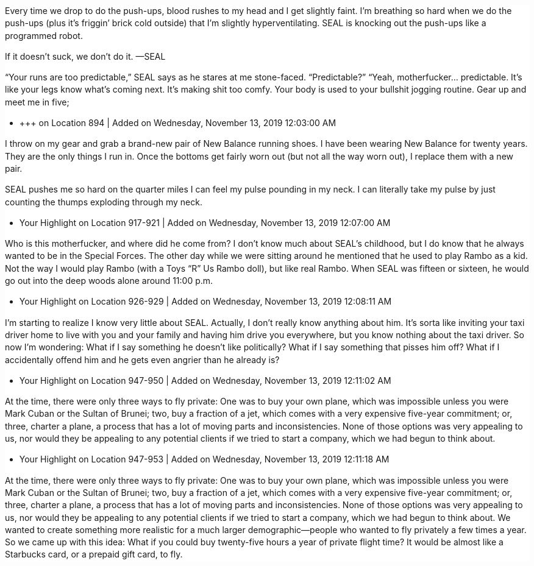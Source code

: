 Every time we drop to do the push-ups, blood rushes to my head and I get slightly faint. I’m breathing so hard when we do the push-ups (plus it’s friggin’ brick cold outside) that I’m slightly hyperventilating. SEAL is knocking out the push-ups like a programmed robot.

If it doesn’t suck, we don’t do it. —SEAL



“Your runs are too predictable,” SEAL says as he stares at me stone-faced. “Predictable?” “Yeah, motherfucker… predictable. It’s like your legs know what’s coming next. It’s making shit too comfy. Your body is used to your bullshit jogging routine. Gear up and meet me in five;


- +++ on Location 894 | Added on Wednesday, November 13, 2019 12:03:00 AM





I throw on my gear and grab a brand-new pair of New Balance running shoes. I have been wearing New Balance for twenty years. They are the only things I run in. Once the bottoms get fairly worn out (but not all the way worn out), I replace them with a new pair.



SEAL pushes me so hard on the quarter miles I can feel my pulse pounding in my neck. I can literally take my pulse by just counting the thumps exploding through my neck.


- Your Highlight on Location 917-921 | Added on Wednesday, November 13, 2019 12:07:00 AM

Who is this motherfucker, and where did he come from? I don’t know much about SEAL’s childhood, but I do know that he always wanted to be in the Special Forces. The other day while we were sitting around he mentioned that he used to play Rambo as a kid. Not the way I would play Rambo (with a Toys “R” Us Rambo doll), but like real Rambo. When SEAL was fifteen or sixteen, he would go out into the deep woods alone around 11:00 p.m.


- Your Highlight on Location 926-929 | Added on Wednesday, November 13, 2019 12:08:11 AM

I’m starting to realize I know very little about SEAL. Actually, I don’t really know anything about him. It’s sorta like inviting your taxi driver home to live with you and your family and having him drive you everywhere, but you know nothing about the taxi driver. So now I’m wondering: What if I say something he doesn’t like politically? What if I say something that pisses him off? What if I accidentally offend him and he gets even angrier than he already is?


- Your Highlight on Location 947-950 | Added on Wednesday, November 13, 2019 12:11:02 AM

At the time, there were only three ways to fly private: One was to buy your own plane, which was impossible unless you were Mark Cuban or the Sultan of Brunei; two, buy a fraction of a jet, which comes with a very expensive five-year commitment; or, three, charter a plane, a process that has a lot of moving parts and inconsistencies. None of those options was very appealing to us, nor would they be appealing to any potential clients if we tried to start a company, which we had begun to think about.


- Your Highlight on Location 947-953 | Added on Wednesday, November 13, 2019 12:11:18 AM

At the time, there were only three ways to fly private: One was to buy your own plane, which was impossible unless you were Mark Cuban or the Sultan of Brunei; two, buy a fraction of a jet, which comes with a very expensive five-year commitment; or, three, charter a plane, a process that has a lot of moving parts and inconsistencies. None of those options was very appealing to us, nor would they be appealing to any potential clients if we tried to start a company, which we had begun to think about. We wanted to create something more realistic for a much larger demographic—people who wanted to fly privately a few times a year. So we came up with this idea: What if you could buy twenty-five hours a year of private flight time? It would be almost like a Starbucks card, or a prepaid gift card, to fly.

